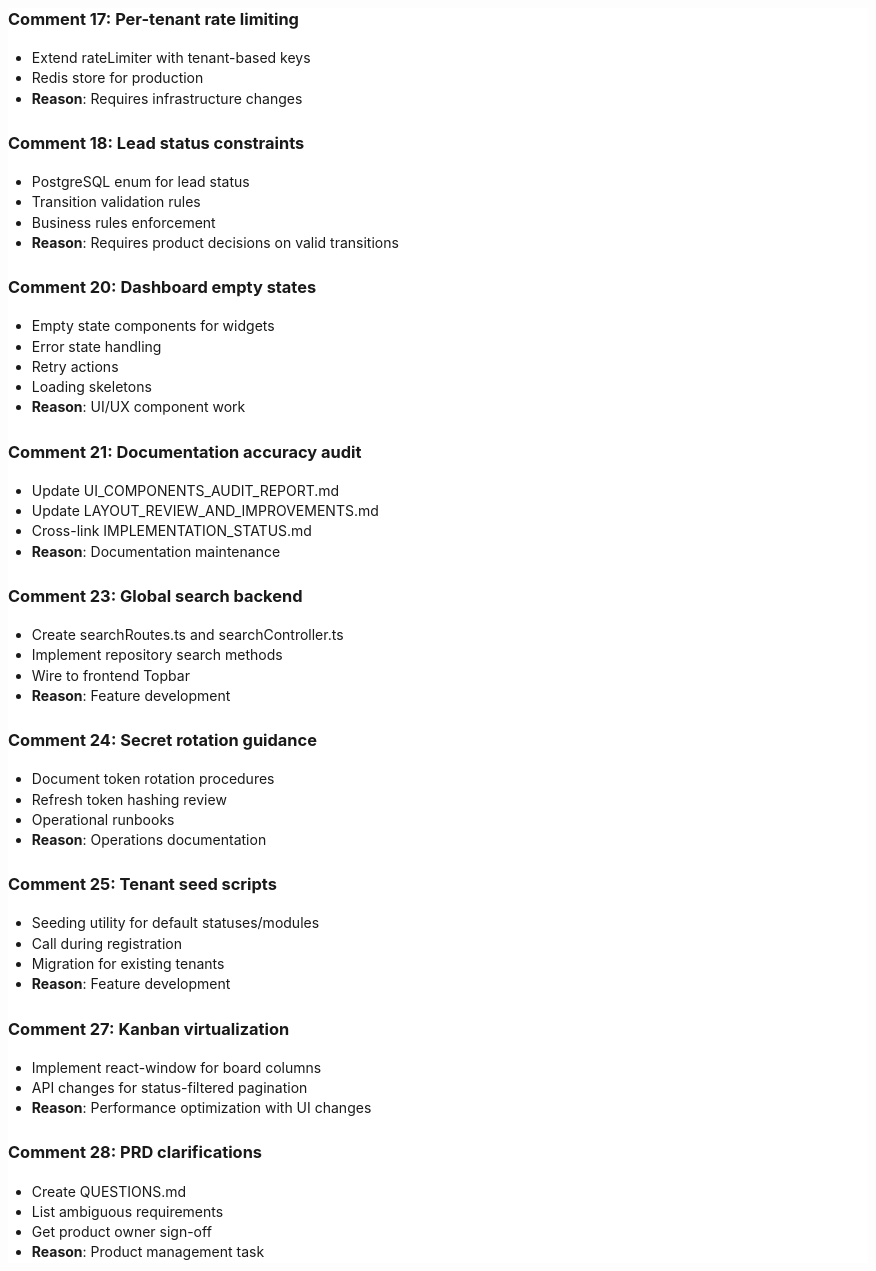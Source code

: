 ### **Comment 17: Per-tenant rate limiting**
- Extend rateLimiter with tenant-based keys
- Redis store for production
- **Reason**: Requires infrastructure changes

### **Comment 18: Lead status constraints**
- PostgreSQL enum for lead status
- Transition validation rules
- Business rules enforcement
- **Reason**: Requires product decisions on valid transitions

### **Comment 20: Dashboard empty states**
- Empty state components for widgets
- Error state handling
- Retry actions
- Loading skeletons
- **Reason**: UI/UX component work

### **Comment 21: Documentation accuracy audit**
- Update UI_COMPONENTS_AUDIT_REPORT.md
- Update LAYOUT_REVIEW_AND_IMPROVEMENTS.md
- Cross-link IMPLEMENTATION_STATUS.md
- **Reason**: Documentation maintenance

### **Comment 23: Global search backend**
- Create searchRoutes.ts and searchController.ts
- Implement repository search methods
- Wire to frontend Topbar
- **Reason**: Feature development

### **Comment 24: Secret rotation guidance**
- Document token rotation procedures
- Refresh token hashing review
- Operational runbooks
- **Reason**: Operations documentation

### **Comment 25: Tenant seed scripts**
- Seeding utility for default statuses/modules
- Call during registration
- Migration for existing tenants
- **Reason**: Feature development

### **Comment 27: Kanban virtualization**
- Implement react-window for board columns
- API changes for status-filtered pagination
- **Reason**: Performance optimization with UI changes

### **Comment 28: PRD clarifications**
- Create QUESTIONS.md
- List ambiguous requirements
- Get product owner sign-off
- **Reason**: Product management task
